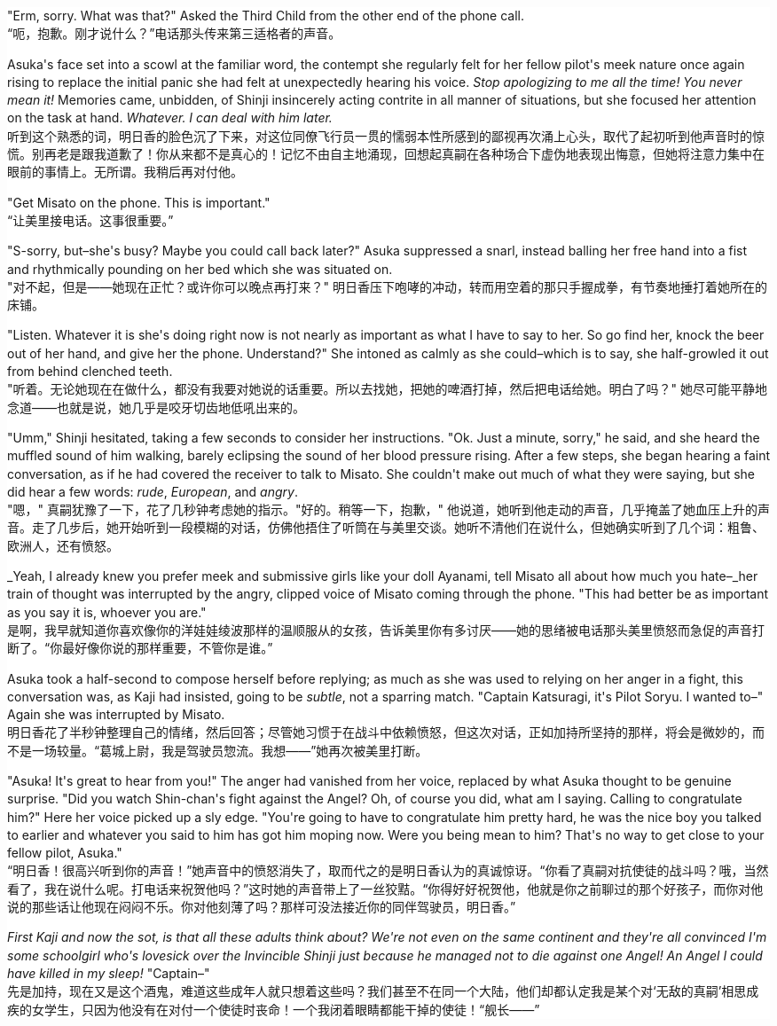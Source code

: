 "Erm, sorry. What was that?" Asked the Third Child from the other end of the phone call.  
“呃，抱歉。刚才说什么？”电话那头传来第三适格者的声音。

Asuka's face set into a scowl at the familiar word, the contempt she regularly felt for her fellow pilot's meek nature once again rising to replace the initial panic she had felt at unexpectedly hearing his voice. _Stop apologizing to me all the time! You never mean it!_ Memories came, unbidden, of Shinji insincerely acting contrite in all manner of situations, but she focused her attention on the task at hand. _Whatever. I can deal with him later._  
听到这个熟悉的词，明日香的脸色沉了下来，对这位同僚飞行员一贯的懦弱本性所感到的鄙视再次涌上心头，取代了起初听到他声音时的惊慌。别再老是跟我道歉了！你从来都不是真心的！记忆不由自主地涌现，回想起真嗣在各种场合下虚伪地表现出悔意，但她将注意力集中在眼前的事情上。无所谓。我稍后再对付他。

"Get Misato on the phone. This is important."  
“让美里接电话。这事很重要。”

"S-sorry, but–she's busy? Maybe you could call back later?" Asuka suppressed a snarl, instead balling her free hand into a fist and rhythmically pounding on her bed which she was situated on.  
"对不起，但是——她现在正忙？或许你可以晚点再打来？" 明日香压下咆哮的冲动，转而用空着的那只手握成拳，有节奏地捶打着她所在的床铺。

"Listen. Whatever it is she's doing right now is not nearly as important as what I have to say to her. So go find her, knock the beer out of her hand, and give her the phone. Understand?" She intoned as calmly as she could–which is to say, she half-growled it out from behind clenched teeth.  
"听着。无论她现在在做什么，都没有我要对她说的话重要。所以去找她，把她的啤酒打掉，然后把电话给她。明白了吗？" 她尽可能平静地念道——也就是说，她几乎是咬牙切齿地低吼出来的。

"Umm," Shinji hesitated, taking a few seconds to consider her instructions. "Ok. Just a minute, sorry," he said, and she heard the muffled sound of him walking, barely eclipsing the sound of her blood pressure rising. After a few steps, she began hearing a faint conversation, as if he had covered the receiver to talk to Misato. She couldn't make out much of what they were saying, but she did hear a few words: _rude_, _European_, and _angry_.  
"嗯，" 真嗣犹豫了一下，花了几秒钟考虑她的指示。"好的。稍等一下，抱歉，" 他说道，她听到他走动的声音，几乎掩盖了她血压上升的声音。走了几步后，她开始听到一段模糊的对话，仿佛他捂住了听筒在与美里交谈。她听不清他们在说什么，但她确实听到了几个词：粗鲁、欧洲人，还有愤怒。

_Yeah, I already knew you prefer meek and submissive girls like your doll Ayanami, tell Misato all about how much you hate–_her train of thought was interrupted by the angry, clipped voice of Misato coming through the phone. "This had better be as important as you say it is, whoever you are."  
是啊，我早就知道你喜欢像你的洋娃娃绫波那样的温顺服从的女孩，告诉美里你有多讨厌——她的思绪被电话那头美里愤怒而急促的声音打断了。“你最好像你说的那样重要，不管你是谁。”

Asuka took a half-second to compose herself before replying; as much as she was used to relying on her anger in a fight, this conversation was, as Kaji had insisted, going to be _subtle_, not a sparring match. "Captain Katsuragi, it's Pilot Soryu. I wanted to–" Again she was interrupted by Misato.  
明日香花了半秒钟整理自己的情绪，然后回答；尽管她习惯于在战斗中依赖愤怒，但这次对话，正如加持所坚持的那样，将会是微妙的，而不是一场较量。“葛城上尉，我是驾驶员惣流。我想——”她再次被美里打断。

"Asuka! It's great to hear from you!" The anger had vanished from her voice, replaced by what Asuka thought to be genuine surprise. "Did you watch Shin-chan's fight against the Angel? Oh, of course you did, what am I saying. Calling to congratulate him?" Here her voice picked up a sly edge. "You're going to have to congratulate him pretty hard, he was the nice boy you talked to earlier and whatever you said to him has got him moping now. Were you being mean to him? That's no way to get close to your fellow pilot, Asuka."  
“明日香！很高兴听到你的声音！”她声音中的愤怒消失了，取而代之的是明日香认为的真诚惊讶。“你看了真嗣对抗使徒的战斗吗？哦，当然看了，我在说什么呢。打电话来祝贺他吗？”这时她的声音带上了一丝狡黠。“你得好好祝贺他，他就是你之前聊过的那个好孩子，而你对他说的那些话让他现在闷闷不乐。你对他刻薄了吗？那样可没法接近你的同伴驾驶员，明日香。”

_First Kaji and now the sot, is that all these adults think about? We're not even on the same continent and they're all convinced I'm some schoolgirl who's lovesick over the Invincible Shinji just because he managed not to die against one Angel! An Angel I could have killed in my sleep!_ "Captain–"  
先是加持，现在又是这个酒鬼，难道这些成年人就只想着这些吗？我们甚至不在同一个大陆，他们却都认定我是某个对‘无敌的真嗣’相思成疾的女学生，只因为他没有在对付一个使徒时丧命！一个我闭着眼睛都能干掉的使徒！“舰长——”
